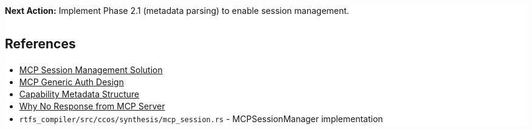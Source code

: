 **Next Action:** Implement Phase 2.1 (metadata parsing) to enable session management.

## References
- [MCP Session Management Solution](./MCP_SESSION_MANAGEMENT_SOLUTION.md)
- [MCP Generic Auth Design](./MCP_GENERIC_AUTH_DESIGN.md)
- [Capability Metadata Structure](./CAPABILITY_METADATA_STRUCTURE.md)
- [Why No Response from MCP Server](./WHY_NO_RESPONSE_FROM_MCP_SERVER.md)
- `rtfs_compiler/src/ccos/synthesis/mcp_session.rs` - MCPSessionManager implementation

